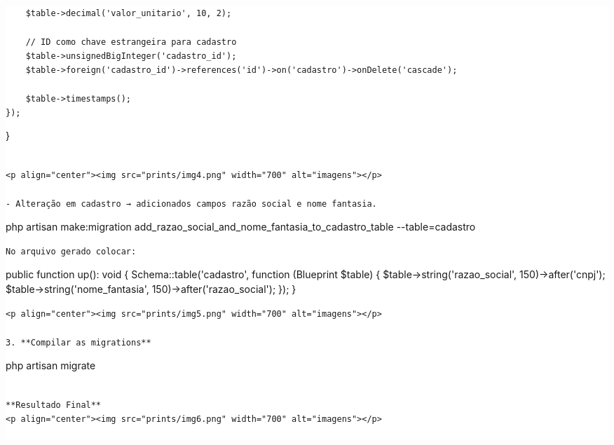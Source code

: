         $table->decimal('valor_unitario', 10, 2);
        
        // ID como chave estrangeira para cadastro
        $table->unsignedBigInteger('cadastro_id');
        $table->foreign('cadastro_id')->references('id')->on('cadastro')->onDelete('cascade');

        $table->timestamps();
    });
}
```

<p align="center"><img src="prints/img4.png" width="700" alt="imagens"></p>

- Alteração em cadastro → adicionados campos razão social e nome fantasia.
```
php artisan make:migration add_razao_social_and_nome_fantasia_to_cadastro_table --table=cadastro

```
No arquivo gerado colocar:
```
public function up(): void
{
    Schema::table('cadastro', function (Blueprint $table) {
        $table->string('razao_social', 150)->after('cnpj');
        $table->string('nome_fantasia', 150)->after('razao_social');
    });
}
```
<p align="center"><img src="prints/img5.png" width="700" alt="imagens"></p>

3. **Compilar as migrations**
```
php artisan migrate

```

**Resultado Final**
<p align="center"><img src="prints/img6.png" width="700" alt="imagens"></p>

